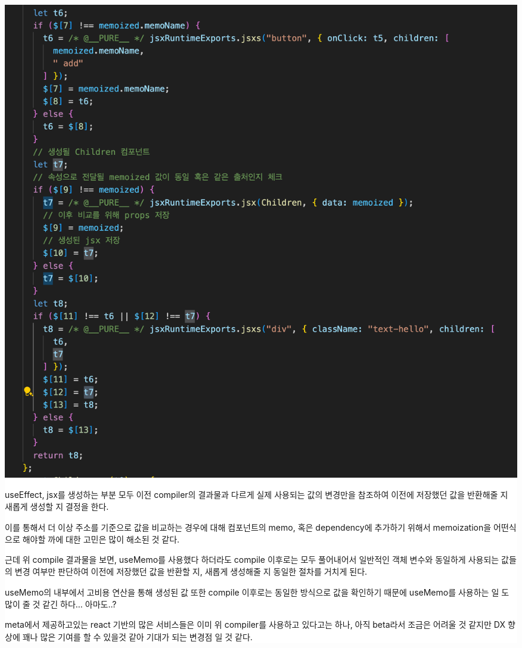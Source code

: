   <img src="/img/2025/03/20/use-memo-build-after3.png?raw=true" alt="use-memo-build-after3">
</div>

useEffect, jsx를 생성하는 부분 모두 이전 compiler의 결과물과 다르게 실제 사용되는 값의 변경만을 참조하여 이전에 저장했던 값을 반환해줄 지 새롭게 생성할 지 결정을 한다.

이를 통해서 더 이상 주소를 기준으로 값을 비교하는 경우에 대해 컴포넌트의 memo, 혹은 dependency에 추가하기 위해서 memoization을 어떤식으로 해야할 까에 대한 고민은 많이 해소된 것 같다.

근데 위 compile 결과물을 보면, useMemo를 사용했다 하더라도 compile 이후로는 모두 풀어내어서 일반적인 객체 변수와 동일하게 사용되는 값들의 변경 여부만 판단하여 이전에 저장했던 값을 반환할 지, 새롭게 생성해줄 지 동일한 절차를 거치게 된다.

useMemo의 내부에서 고비용 연산을 통해 생성된 값 또한 compile 이후로는 동일한 방식으로 값을 확인하기 때문에 useMemo를 사용하는 일 도 많이 줄 것 같긴 하다... 아마도..?

meta에서 제공하고있는 react 기반의 많은 서비스들은 이미 위 compiler를 사용하고 있다고는 하나, 아직 beta라서 조금은 어려울 것 같지만 DX 향상에 꽤나 많은 기여를 할 수 있을것 같아 기대가 되는 변경점 일 것 같다.
